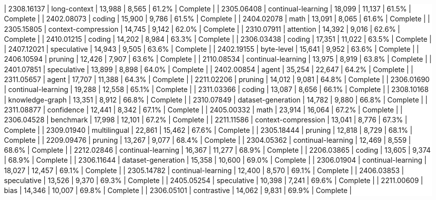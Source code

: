 | 2308.16137 | long-context | 13,988 | 8,565 | 61.2% | Complete |
| 2305.06408 | continual-learning | 18,099 | 11,137 | 61.5% | Complete |
| 2402.08073 | coding | 15,900 | 9,786 | 61.5% | Complete |
| 2404.02078 | math | 13,091 | 8,065 | 61.6% | Complete |
| 2305.15805 | context-compression | 14,745 | 9,142 | 62.0% | Complete |
| 2310.07911 | attention | 14,392 | 9,016 | 62.6% | Complete |
| 2410.01215 | coding | 14,202 | 8,984 | 63.3% | Complete |
| 2306.03438 | coding | 17,351 | 11,022 | 63.5% | Complete |
| 2407.12021 | speculative | 14,943 | 9,505 | 63.6% | Complete |
| 2402.19155 | byte-level | 15,641 | 9,952 | 63.6% | Complete |
| 2406.10594 | pruning | 12,426 | 7,907 | 63.6% | Complete |
| 2110.08534 | continual-learning | 13,975 | 8,919 | 63.8% | Complete |
| 2401.07851 | speculative | 13,899 | 8,898 | 64.0% | Complete |
| 2402.00854 | agent | 35,254 | 22,647 | 64.2% | Complete |
| 2311.05657 | agent | 17,707 | 11,388 | 64.3% | Complete |
| 2211.02206 | pruning | 14,012 | 9,081 | 64.8% | Complete |
| 2306.01690 | continual-learning | 19,288 | 12,558 | 65.1% | Complete |
| 2311.03366 | coding | 13,087 | 8,656 | 66.1% | Complete |
| 2308.10168 | knowledge-graph | 13,351 | 8,912 | 66.8% | Complete |
| 2310.07849 | dataset-generation | 14,782 | 9,880 | 66.8% | Complete |
| 2311.08877 | confidence | 12,441 | 8,342 | 67.1% | Complete |
| 2405.00332 | math | 23,914 | 16,064 | 67.2% | Complete |
| 2306.04528 | benchmark | 17,998 | 12,101 | 67.2% | Complete |
| 2211.11586 | context-compression | 13,041 | 8,776 | 67.3% | Complete |
| 2309.01940 | multilingual | 22,861 | 15,462 | 67.6% | Complete |
| 2305.18444 | pruning | 12,818 | 8,729 | 68.1% | Complete |
| 2209.09476 | pruning | 13,267 | 9,077 | 68.4% | Complete |
| 2304.05362 | continual-learning | 12,469 | 8,559 | 68.6% | Complete |
| 2212.02846 | continual-learning | 16,367 | 11,277 | 68.9% | Complete |
| 2206.03865 | coding | 13,605 | 9,374 | 68.9% | Complete |
| 2306.11644 | dataset-generation | 15,358 | 10,600 | 69.0% | Complete |
| 2306.01904 | continual-learning | 18,027 | 12,457 | 69.1% | Complete |
| 2305.14782 | continual-learning | 12,400 | 8,570 | 69.1% | Complete |
| 2406.03853 | speculative | 13,526 | 9,370 | 69.3% | Complete |
| 2405.05254 | speculative | 10,398 | 7,241 | 69.6% | Complete |
| 2211.00609 | bias | 14,346 | 10,007 | 69.8% | Complete |
| 2306.05101 | contrastive | 14,062 | 9,831 | 69.9% | Complete |